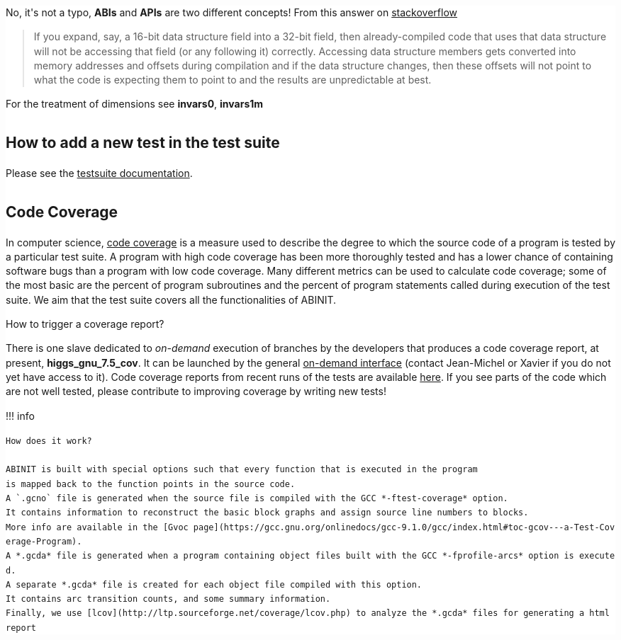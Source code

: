 No, it's not a typo, **ABIs** and **APIs** are two different concepts!
From this answer on [stackoverflow](https://stackoverflow.com/questions/2171177/what-is-an-application-binary-interface-abi)

>   If you expand, say, a 16-bit data structure field into a 32-bit field, then already-compiled code
    that uses that data structure will not be accessing that field (or any following it) correctly.
    Accessing data structure members gets converted into memory addresses and offsets during compilation
    and if the data structure changes, then these offsets will not point to what the code is expecting
    them to point to and the results are unpredictable at best.

For the treatment of dimensions see **invars0**, **invars1m**

## How to add a new test in the test suite

Please see the [testsuite documentation](/developers/testsuite_howto/#how-to-add-a-new-test-in-the-test-suite).

## Code Coverage

In computer science, [code coverage](http://en.wikipedia.org/wiki/Code_coverage)
is a measure used to describe the degree to which the source code
of a program is tested by a particular test suite.
A program with high code coverage has been more thoroughly tested and has a lower chance of containing
software bugs than a program with low code coverage.
Many different metrics can be used to calculate code coverage; some of the most basic
are the percent of program subroutines and the percent of program statements called
during execution of the test suite.
We aim that the test suite covers all the functionalities of ABINIT.

How to trigger a coverage report?

There is one slave dedicated to *on-demand* execution of branches by the developers
that produces a code coverage report, at present, **higgs_gnu_7.5_cov**.
It can be launched by the general [on-demand interface](https://bbportal.abinit.org)
(contact Jean-Michel or Xavier if you do not yet have access to it).
Code coverage reports from recent runs of the tests are available [here](http://coverage.abinit.org).
If you see parts of the code which are not well tested, please contribute to improving coverage by writing new tests!


!!! info

    How does it work?

    ABINIT is built with special options such that every function that is executed in the program
    is mapped back to the function points in the source code.
    A `.gcno` file is generated when the source file is compiled with the GCC *-ftest-coverage* option.
    It contains information to reconstruct the basic block graphs and assign source line numbers to blocks.
    More info are available in the [Gvoc page](https://gcc.gnu.org/onlinedocs/gcc-9.1.0/gcc/index.html#toc-gcov---a-Test-Coverage-Program).
    A *.gcda* file is generated when a program containing object files built with the GCC *-fprofile-arcs* option is executed.
    A separate *.gcda* file is created for each object file compiled with this option.
    It contains arc transition counts, and some summary information.
    Finally, we use [lcov](http://ltp.sourceforge.net/coverage/lcov.php) to analyze the *.gcda* files for generating a html report
